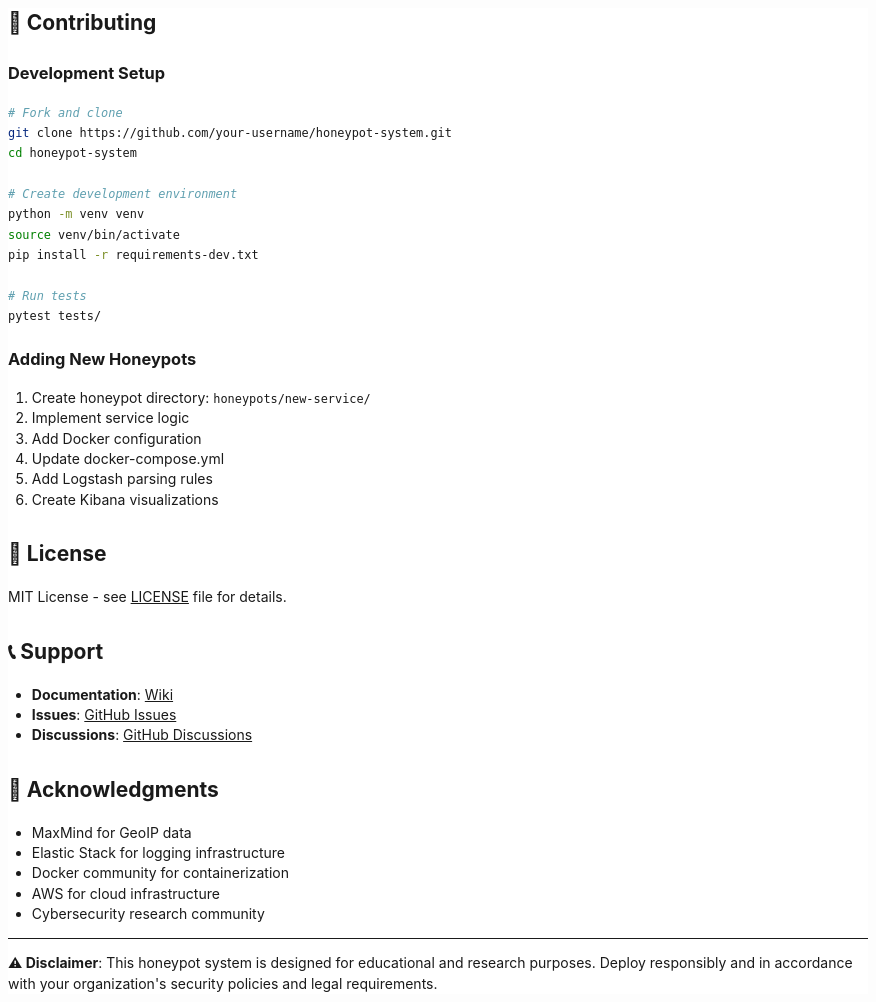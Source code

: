 ## 🤝 Contributing

### Development Setup

```bash
# Fork and clone
git clone https://github.com/your-username/honeypot-system.git
cd honeypot-system

# Create development environment
python -m venv venv
source venv/bin/activate
pip install -r requirements-dev.txt

# Run tests
pytest tests/
```

### Adding New Honeypots

1. Create honeypot directory: `honeypots/new-service/`
2. Implement service logic
3. Add Docker configuration
4. Update docker-compose.yml
5. Add Logstash parsing rules
6. Create Kibana visualizations

## 📄 License

MIT License - see [LICENSE](LICENSE) file for details.

## 📞 Support

- **Documentation**: [Wiki](https://github.com/your-username/honeypot-system/wiki)
- **Issues**: [GitHub Issues](https://github.com/your-username/honeypot-system/issues)
- **Discussions**: [GitHub Discussions](https://github.com/your-username/honeypot-system/discussions)

## 🙏 Acknowledgments

- MaxMind for GeoIP data
- Elastic Stack for logging infrastructure
- Docker community for containerization
- AWS for cloud infrastructure
- Cybersecurity research community

---

**⚠️ Disclaimer**: This honeypot system is designed for educational and research purposes. Deploy responsibly and in accordance with your organization's security policies and legal requirements.
